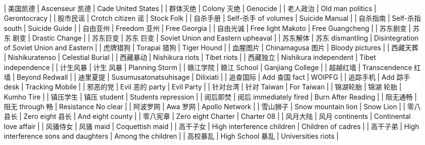 | 美国凯德   | Ascenseur 凯德   | Cade United States  |
| 群体灭绝   | Colony 灭绝   | Genocide  |
| 老人政治   | Old man politics   | Gerontocracy  |
| 股市民谣   | Crotch citizen 谣   | Stock  Folk  |
| 自杀手册   | Self-杀手 of volumes   | Suicide Manual  |
| 自杀指南   | Self-杀指 south   | Suicide Guide  |
| 自由亚州   | Freedom 亚州   | Free  Georgia  |
| 自由光诚   | Free light Makoto   | Free Guangcheng  |
| 苏东剧变   | 苏东 剧变   | Drastic Change  |
| 苏东巨变   | 苏东 巨变   | Soviet Union and Eastern upheaval  |
| 苏东解体   | 苏东 dismantling   | Disintegration of Soviet Union and Eastern  |
| 虎牌猎狗   | Torapai 猎狗   | Tiger Hound  |
| 血腥图片   | Chinamagusa 图片   | Bloody pictures  |
| 西藏天葬   | Nishikuratenso   | Celestial Burial  |
| 西藏暴动   | Nishikura riots   | Tibet riots  |
| 西藏独立   | Nishikura independent   | Tibet independence  |
| 计生风暴   | 计生 风暴   | Planning  Storm  |
| 赣江学院   | 赣江 School   | Ganjiang College  |
| 超越红墙   | Transcendence 红墙   | Beyond Redwall  |
| 迪里夏提   | Susumusatonatsuhisage   | Dilixiati  |
| 追查国际   | Add 查国 fact   | WOIPFG  |
| 追踪手机   | Add 踪手 desk   | Tracking Mobile  |
| 邪恶的党   | Evil 恶的 party   | Evil Party  |
| 针对台湾   | 针对 Taiwan   | For Taiwan  |
| 锦湖轮胎   | 锦湖 轮胎   | Kumho Tire  |
| 镇压学生   | 镇压 student   | Students repression  |
| 阅后即焚   | 阅后 immediately fired   | Burn After Reading  |
| 阻无通畅   | 阻无 through 畅   | Resistance  No clear  |
| 阿波罗网   | Awa 罗网   | Apollo Network  |
| 雪山狮子   | Snow mountain lion   | Snow Lion  |
| 零八县长   | Zero eight 县长   | And eight county  |
| 零八宪章   | Zero eight Charter   | Charter 08  |
| 风月大陆   | 风月 continents   | Continental love affair  |
| 风骚侍女   | 风骚 maid   | Coquettish maid  |
| 高干子女   | High interference children   | Children of cadres  |
| 高干子弟   | High interference sons and daughters   | Among the children  |
| 高校暴乱   | High School 暴乱   | Universities riots  |